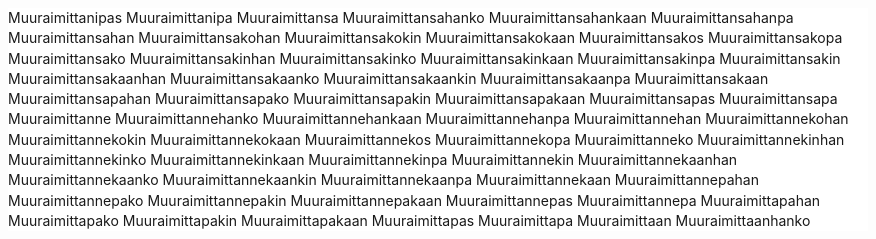 Muuraimittanipas
Muuraimittanipa
Muuraimittansa
Muuraimittansahanko
Muuraimittansahankaan
Muuraimittansahanpa
Muuraimittansahan
Muuraimittansakohan
Muuraimittansakokin
Muuraimittansakokaan
Muuraimittansakos
Muuraimittansakopa
Muuraimittansako
Muuraimittansakinhan
Muuraimittansakinko
Muuraimittansakinkaan
Muuraimittansakinpa
Muuraimittansakin
Muuraimittansakaanhan
Muuraimittansakaanko
Muuraimittansakaankin
Muuraimittansakaanpa
Muuraimittansakaan
Muuraimittansapahan
Muuraimittansapako
Muuraimittansapakin
Muuraimittansapakaan
Muuraimittansapas
Muuraimittansapa
Muuraimittanne
Muuraimittannehanko
Muuraimittannehankaan
Muuraimittannehanpa
Muuraimittannehan
Muuraimittannekohan
Muuraimittannekokin
Muuraimittannekokaan
Muuraimittannekos
Muuraimittannekopa
Muuraimittanneko
Muuraimittannekinhan
Muuraimittannekinko
Muuraimittannekinkaan
Muuraimittannekinpa
Muuraimittannekin
Muuraimittannekaanhan
Muuraimittannekaanko
Muuraimittannekaankin
Muuraimittannekaanpa
Muuraimittannekaan
Muuraimittannepahan
Muuraimittannepako
Muuraimittannepakin
Muuraimittannepakaan
Muuraimittannepas
Muuraimittannepa
Muuraimittapahan
Muuraimittapako
Muuraimittapakin
Muuraimittapakaan
Muuraimittapas
Muuraimittapa
Muuraimittaan
Muuraimittaanhanko